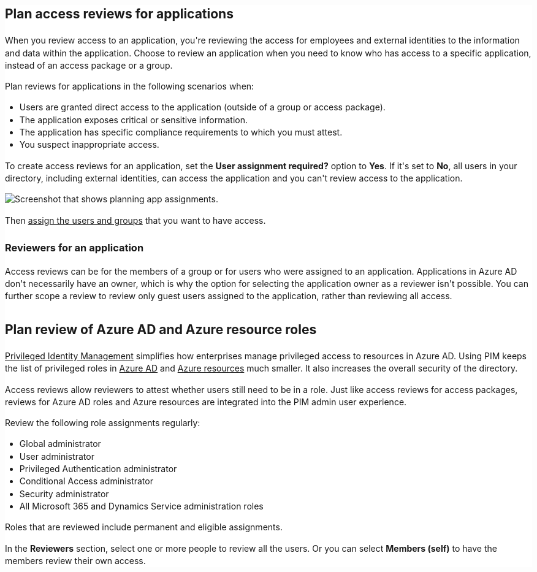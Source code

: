 ## Plan access reviews for applications

When you review access to an application, you're reviewing the access for employees and external identities to the information and data within the application. Choose to review an application when you need to know who has access to a specific application, instead of an access package or a group.

Plan reviews for applications in the following scenarios when:

* Users are granted direct access to the application (outside of a group or access package).
* The application exposes critical or sensitive information.
* The application has specific compliance requirements to which you must attest.
* You suspect inappropriate access.

To create access reviews for an application, set the **User assignment required?** option to **Yes**. If it's set to **No**, all users in your directory, including external identities, can access the application and you can't review access to the application.

 ![Screenshot that shows planning app assignments.](./media/deploy-access-review/6-plan-applications-assignment-required.png)

Then [assign the users and groups](../manage-apps/assign-user-or-group-access-portal.md) that you want to have access.

### Reviewers for an application

Access reviews can be for the members of a group or for users who were assigned to an application. Applications in Azure AD don't necessarily have an owner, which is why the option for selecting the application owner as a reviewer isn't possible. You can further scope a review to review only guest users assigned to the application, rather than reviewing all access.

## Plan review of Azure AD and Azure resource roles

[Privileged Identity Management](../privileged-identity-management/pim-configure.md) simplifies how enterprises manage privileged access to resources in Azure AD. Using PIM keeps the list of privileged roles in [Azure AD](../roles/permissions-reference.md) and [Azure resources](../../role-based-access-control/built-in-roles.md) much smaller. It also increases the overall security of the directory.

Access reviews allow reviewers to attest whether users still need to be in a role. Just like access reviews for access packages, reviews for Azure AD roles and Azure resources are integrated into the PIM admin user experience.

Review the following role assignments regularly:

* Global administrator
* User administrator
* Privileged Authentication administrator
* Conditional Access administrator
* Security administrator
* All Microsoft 365 and Dynamics Service administration roles

Roles that are reviewed include permanent and eligible assignments.

In the **Reviewers** section, select one or more people to review all the users. Or you can select **Members (self)** to have the members review their own access.
